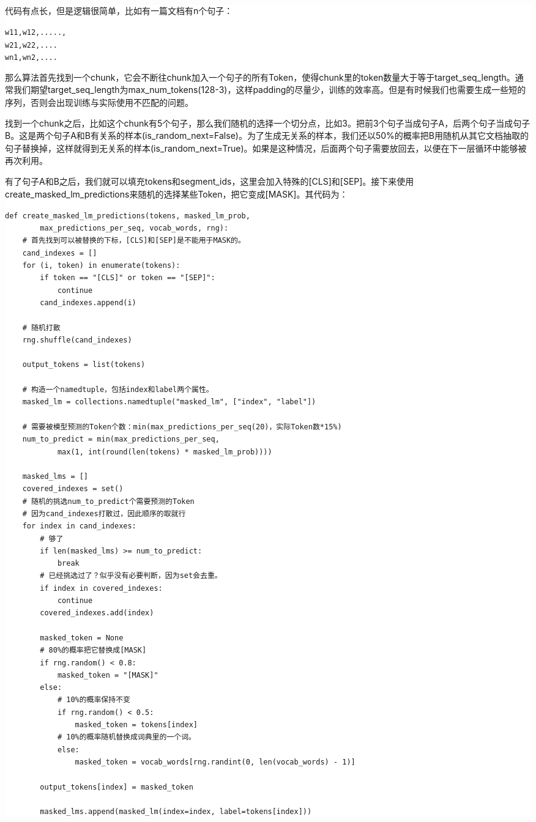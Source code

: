 代码有点长，但是逻辑很简单，比如有一篇文档有n个句子：
```
w11,w12,.....,
w21,w22,....
wn1,wn2,....
```
那么算法首先找到一个chunk，它会不断往chunk加入一个句子的所有Token，使得chunk里的token数量大于等于target_seq_length。通常我们期望target_seq_length为max_num_tokens(128-3)，这样padding的尽量少，训练的效率高。但是有时候我们也需要生成一些短的序列，否则会出现训练与实际使用不匹配的问题。

找到一个chunk之后，比如这个chunk有5个句子，那么我们随机的选择一个切分点，比如3。把前3个句子当成句子A，后两个句子当成句子B。这是两个句子A和B有关系的样本(is_random_next=False)。为了生成无关系的样本，我们还以50%的概率把B用随机从其它文档抽取的句子替换掉，这样就得到无关系的样本(is_random_next=True)。如果是这种情况，后面两个句子需要放回去，以便在下一层循环中能够被再次利用。

有了句子A和B之后，我们就可以填充tokens和segment_ids，这里会加入特殊的[CLS]和[SEP]。接下来使用create_masked_lm_predictions来随机的选择某些Token，把它变成[MASK]。其代码为：
```
def create_masked_lm_predictions(tokens, masked_lm_prob,
		max_predictions_per_seq, vocab_words, rng):
	# 首先找到可以被替换的下标，[CLS]和[SEP]是不能用于MASK的。
	cand_indexes = []
	for (i, token) in enumerate(tokens):
		if token == "[CLS]" or token == "[SEP]":
			continue
		cand_indexes.append(i)
	
	# 随机打散
	rng.shuffle(cand_indexes)
	
	output_tokens = list(tokens)
	
	# 构造一个namedtuple，包括index和label两个属性。
	masked_lm = collections.namedtuple("masked_lm", ["index", "label"])
	
	# 需要被模型预测的Token个数：min(max_predictions_per_seq(20)，实际Token数*15%)
	num_to_predict = min(max_predictions_per_seq,
			max(1, int(round(len(tokens) * masked_lm_prob))))
	
	masked_lms = []
	covered_indexes = set()
	# 随机的挑选num_to_predict个需要预测的Token
	# 因为cand_indexes打散过，因此顺序的取就行
	for index in cand_indexes:
		# 够了
		if len(masked_lms) >= num_to_predict:
			break
		# 已经挑选过了？似乎没有必要判断，因为set会去重。	
		if index in covered_indexes:
			continue
		covered_indexes.add(index)
	
		masked_token = None
		# 80%的概率把它替换成[MASK]
		if rng.random() < 0.8:
			masked_token = "[MASK]"
		else:
			# 10%的概率保持不变 
			if rng.random() < 0.5:
				masked_token = tokens[index]
			# 10%的概率随机替换成词典里的一个词。 
			else:
				masked_token = vocab_words[rng.randint(0, len(vocab_words) - 1)]
		
		output_tokens[index] = masked_token
		
		masked_lms.append(masked_lm(index=index, label=tokens[index]))
```